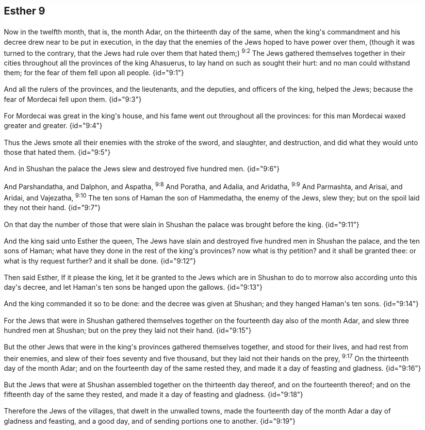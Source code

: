 
## Esther 9

Now in the twelfth month, that is, the month Adar, on the thirteenth day of the same, when the king's commandment and his decree drew near to be put in execution, in the day that the enemies of the Jews hoped to have power over them, (though it was turned to the contrary, that the Jews had rule over them that hated them;) <sup>9:2</sup> The Jews gathered themselves together in their cities throughout all the provinces of the king Ahasuerus, to lay hand on such as sought their hurt: and no man could withstand them; for the fear of them fell upon all people.  {id="9:1"}

And all the rulers of the provinces, and the lieutenants, and the deputies, and officers of the king, helped the Jews; because the fear of Mordecai fell upon them.  {id="9:3"}

For Mordecai was great in the king's house, and his fame went out throughout all the provinces: for this man Mordecai waxed greater and greater.  {id="9:4"}

Thus the Jews smote all their enemies with the stroke of the sword, and slaughter, and destruction, and did what they would unto those that hated them.  {id="9:5"}

And in Shushan the palace the Jews slew and destroyed five hundred men.  {id="9:6"}

And Parshandatha, and Dalphon, and Aspatha, <sup>9:8</sup> And Poratha, and Adalia, and Aridatha, <sup>9:9</sup> And Parmashta, and Arisai, and Aridai, and Vajezatha, <sup>9:10</sup> The ten sons of Haman the son of Hammedatha, the enemy of the Jews, slew they; but on the spoil laid they not their hand.  {id="9:7"}

On that day the number of those that were slain in Shushan the palace was brought before the king.  {id="9:11"}

And the king said unto Esther the queen, The Jews have slain and destroyed five hundred men in Shushan the palace, and the ten sons of Haman; what have they done in the rest of the king's provinces? now what is thy petition? and it shall be granted thee: or what is thy request further? and it shall be done.  {id="9:12"}

Then said Esther, If it please the king, let it be granted to the Jews which are in Shushan to do to morrow also according unto this day's decree, and let Haman's ten sons be hanged upon the gallows.  {id="9:13"}

And the king commanded it so to be done: and the decree was given at Shushan; and they hanged Haman's ten sons.  {id="9:14"}

For the Jews that were in Shushan gathered themselves together on the fourteenth day also of the month Adar, and slew three hundred men at Shushan; but on the prey they laid not their hand.  {id="9:15"}

But the other Jews that were in the king's provinces gathered themselves together, and stood for their lives, and had rest from their enemies, and slew of their foes seventy and five thousand, but they laid not their hands on the prey, <sup>9:17</sup> On the thirteenth day of the month Adar; and on the fourteenth day of the same rested they, and made it a day of feasting and gladness.  {id="9:16"}

But the Jews that were at Shushan assembled together on the thirteenth day thereof, and on the fourteenth thereof; and on the fifteenth day of the same they rested, and made it a day of feasting and gladness.  {id="9:18"}

Therefore the Jews of the villages, that dwelt in the unwalled towns, made the fourteenth day of the month Adar a day of gladness and feasting, and a good day, and of sending portions one to another.  {id="9:19"}
